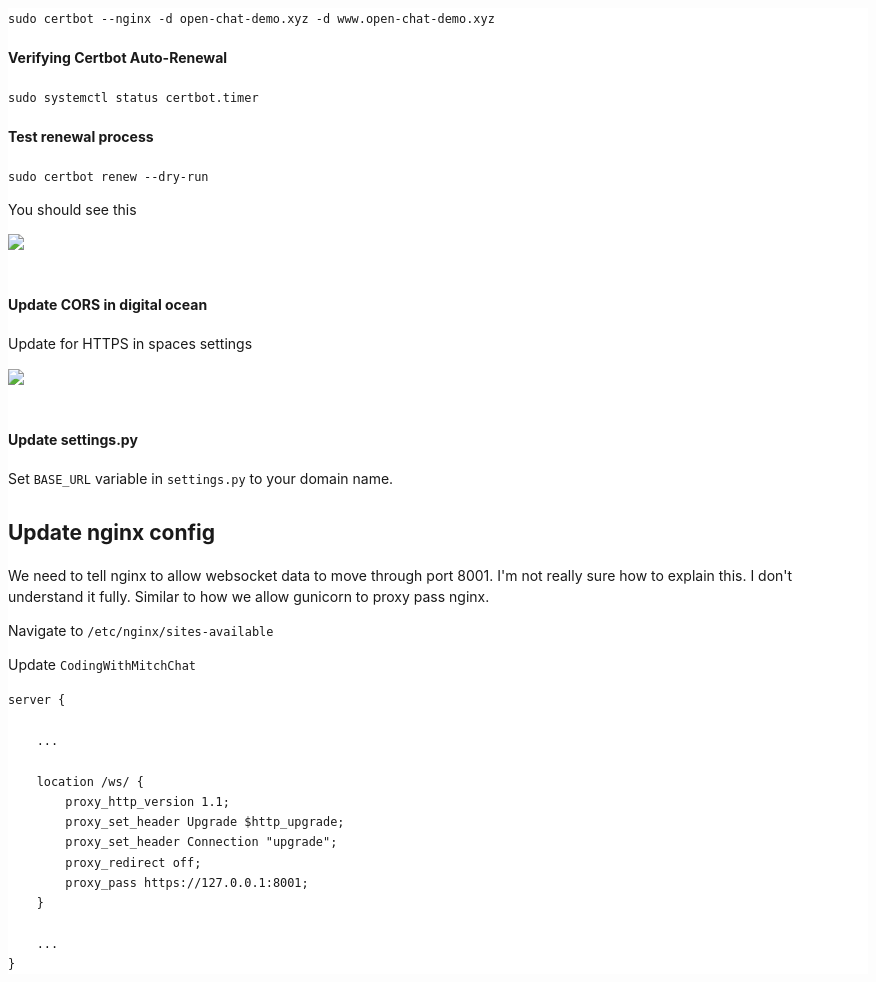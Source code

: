 ```
sudo certbot --nginx -d open-chat-demo.xyz -d www.open-chat-demo.xyz
```

#### Verifying Certbot Auto-Renewal

`sudo systemctl status certbot.timer`

#### Test renewal process

`sudo certbot renew --dry-run`

You should see this

<div class="row  justify-content-center">
  <img class="img-fluid text-center" src = "https://github.com/mitchtabian/HOWTO-django-channels-daphne/blob/master/images/verify_certbot.PNG">
</div>
<br>

#### Update CORS in digital ocean

Update for HTTPS in spaces settings

<div class="row  justify-content-center">
  <img class="img-fluid text-center" src = "https://github.com/mitchtabian/HOWTO-django-channels-daphne/blob/master/images/CORS.PNG">
</div>
<br>

#### Update settings.py

Set `BASE_URL` variable in `settings.py` to your domain name.

## Update nginx config

We need to tell nginx to allow websocket data to move through port 8001. I'm not really sure how to explain this. I don't understand it fully. Similar to how we allow gunicorn to proxy pass nginx.

Navigate to `/etc/nginx/sites-available`

Update `CodingWithMitchChat`

```
server {

    ...

    location /ws/ {
        proxy_http_version 1.1;
        proxy_set_header Upgrade $http_upgrade;
        proxy_set_header Connection "upgrade";
        proxy_redirect off;
        proxy_pass https://127.0.0.1:8001;
    }

    ...
}
```
